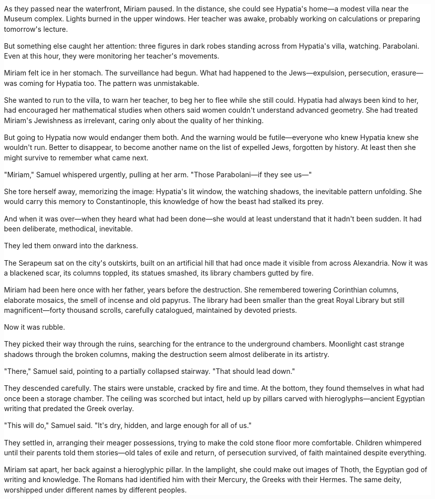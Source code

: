 As they passed near the waterfront, Miriam paused. In the distance, she could see Hypatia's home—a modest villa near the Museum complex. Lights burned in the upper windows. Her teacher was awake, probably working on calculations or preparing tomorrow's lecture.

But something else caught her attention: three figures in dark robes standing across from Hypatia's villa, watching. Parabolani. Even at this hour, they were monitoring her teacher's movements.

Miriam felt ice in her stomach. The surveillance had begun. What had happened to the Jews—expulsion, persecution, erasure—was coming for Hypatia too. The pattern was unmistakable.

She wanted to run to the villa, to warn her teacher, to beg her to flee while she still could. Hypatia had always been kind to her, had encouraged her mathematical studies when others said women couldn't understand advanced geometry. She had treated Miriam's Jewishness as irrelevant, caring only about the quality of her thinking.

But going to Hypatia now would endanger them both. And the warning would be futile—everyone who knew Hypatia knew she wouldn't run. Better to disappear, to become another name on the list of expelled Jews, forgotten by history. At least then she might survive to remember what came next.

"Miriam," Samuel whispered urgently, pulling at her arm. "Those Parabolani—if they see us—"

She tore herself away, memorizing the image: Hypatia's lit window, the watching shadows, the inevitable pattern unfolding. She would carry this memory to Constantinople, this knowledge of how the beast had stalked its prey.

And when it was over—when they heard what had been done—she would at least understand that it hadn't been sudden. It had been deliberate, methodical, inevitable.

They led them onward into the darkness.

The Serapeum sat on the city's outskirts, built on an artificial hill that had once made it visible from across Alexandria. Now it was a blackened scar, its columns toppled, its statues smashed, its library chambers gutted by fire.

Miriam had been here once with her father, years before the destruction. She remembered towering Corinthian columns, elaborate mosaics, the smell of incense and old papyrus. The library had been smaller than the great Royal Library but still magnificent—forty thousand scrolls, carefully catalogued, maintained by devoted priests.

Now it was rubble.

They picked their way through the ruins, searching for the entrance to the underground chambers. Moonlight cast strange shadows through the broken columns, making the destruction seem almost deliberate in its artistry.

"There," Samuel said, pointing to a partially collapsed stairway. "That should lead down."

They descended carefully. The stairs were unstable, cracked by fire and time. At the bottom, they found themselves in what had once been a storage chamber. The ceiling was scorched but intact, held up by pillars carved with hieroglyphs—ancient Egyptian writing that predated the Greek overlay.

"This will do," Samuel said. "It's dry, hidden, and large enough for all of us."

They settled in, arranging their meager possessions, trying to make the cold stone floor more comfortable. Children whimpered until their parents told them stories—old tales of exile and return, of persecution survived, of faith maintained despite everything.

Miriam sat apart, her back against a hieroglyphic pillar. In the lamplight, she could make out images of Thoth, the Egyptian god of writing and knowledge. The Romans had identified him with their Mercury, the Greeks with their Hermes. The same deity, worshipped under different names by different peoples.
